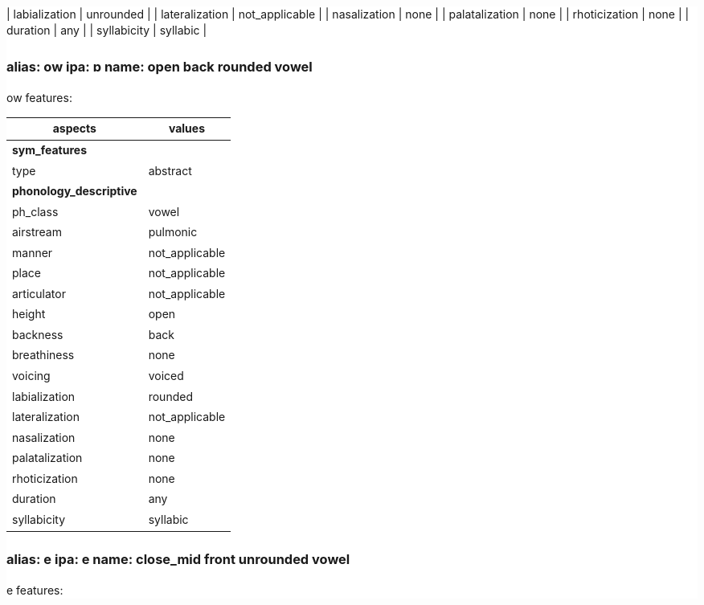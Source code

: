 | labialization             | unrounded      |
| lateralization            | not_applicable |
| nasalization              | none           |
| palatalization            | none           |
| rhoticization             | none           |
| duration                  | any            |
| syllabicity               | syllabic       |

### alias: ow	ipa: ɒ	name: open back rounded vowel
  ow features:

| aspects                   | values         |
|---------------------------|----------------|
| **sym_features**          |                |
| type                      | abstract       |
| **phonology_descriptive** |                |
| ph_class                  | vowel          |
| airstream                 | pulmonic       |
| manner                    | not_applicable |
| place                     | not_applicable |
| articulator               | not_applicable |
| height                    | open           |
| backness                  | back           |
| breathiness               | none           |
| voicing                   | voiced         |
| labialization             | rounded        |
| lateralization            | not_applicable |
| nasalization              | none           |
| palatalization            | none           |
| rhoticization             | none           |
| duration                  | any            |
| syllabicity               | syllabic       |

### alias: e	ipa: e	name: close_mid front unrounded vowel
  e features:
